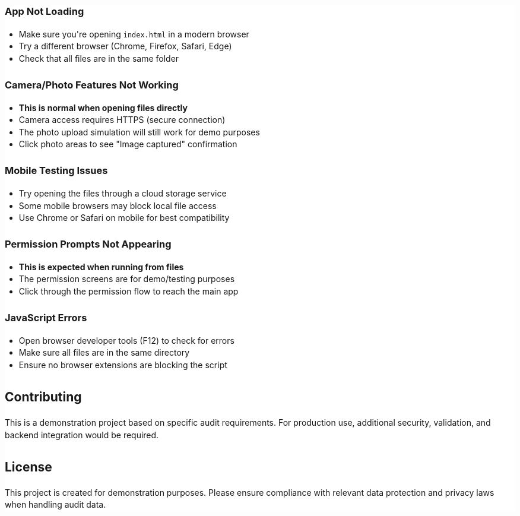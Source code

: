 ### App Not Loading
- Make sure you're opening `index.html` in a modern browser
- Try a different browser (Chrome, Firefox, Safari, Edge)
- Check that all files are in the same folder

### Camera/Photo Features Not Working
- **This is normal when opening files directly**
- Camera access requires HTTPS (secure connection)
- The photo upload simulation will still work for demo purposes
- Click photo areas to see "Image captured" confirmation

### Mobile Testing Issues
- Try opening the files through a cloud storage service
- Some mobile browsers may block local file access
- Use Chrome or Safari on mobile for best compatibility

### Permission Prompts Not Appearing
- **This is expected when running from files**
- The permission screens are for demo/testing purposes
- Click through the permission flow to reach the main app

### JavaScript Errors
- Open browser developer tools (F12) to check for errors
- Make sure all files are in the same directory
- Ensure no browser extensions are blocking the script

## Contributing

This is a demonstration project based on specific audit requirements. For production use, additional security, validation, and backend integration would be required.

## License

This project is created for demonstration purposes. Please ensure compliance with relevant data protection and privacy laws when handling audit data.

